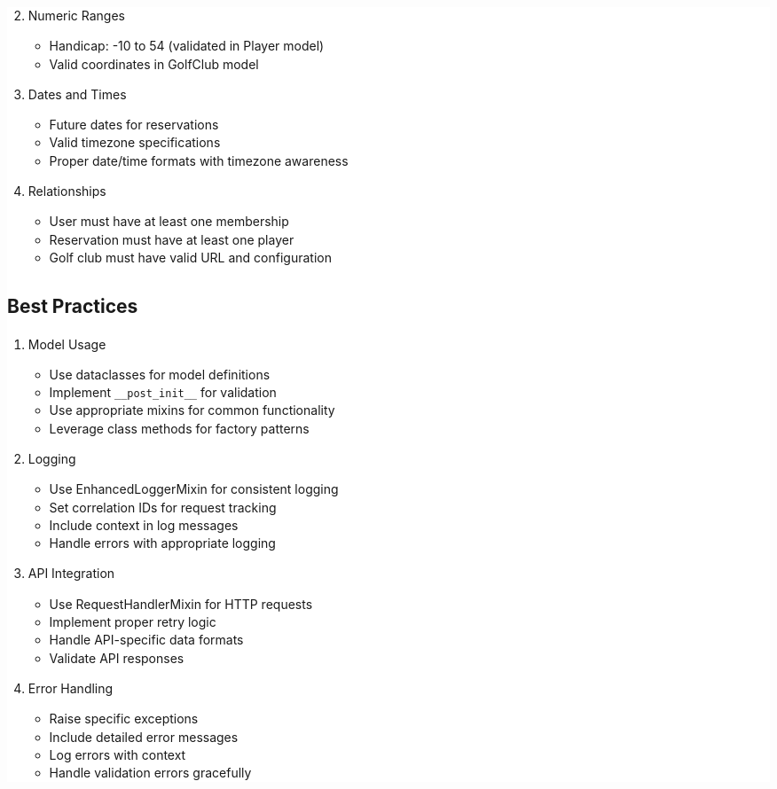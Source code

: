 2. Numeric Ranges
   - Handicap: -10 to 54 (validated in Player model)
   - Valid coordinates in GolfClub model

3. Dates and Times
   - Future dates for reservations
   - Valid timezone specifications
   - Proper date/time formats with timezone awareness

4. Relationships
   - User must have at least one membership
   - Reservation must have at least one player
   - Golf club must have valid URL and configuration

## Best Practices

1. Model Usage
   - Use dataclasses for model definitions
   - Implement `__post_init__` for validation
   - Use appropriate mixins for common functionality
   - Leverage class methods for factory patterns

2. Logging
   - Use EnhancedLoggerMixin for consistent logging
   - Set correlation IDs for request tracking
   - Include context in log messages
   - Handle errors with appropriate logging

3. API Integration
   - Use RequestHandlerMixin for HTTP requests
   - Implement proper retry logic
   - Handle API-specific data formats
   - Validate API responses

4. Error Handling
   - Raise specific exceptions
   - Include detailed error messages
   - Log errors with context
   - Handle validation errors gracefully
``` 